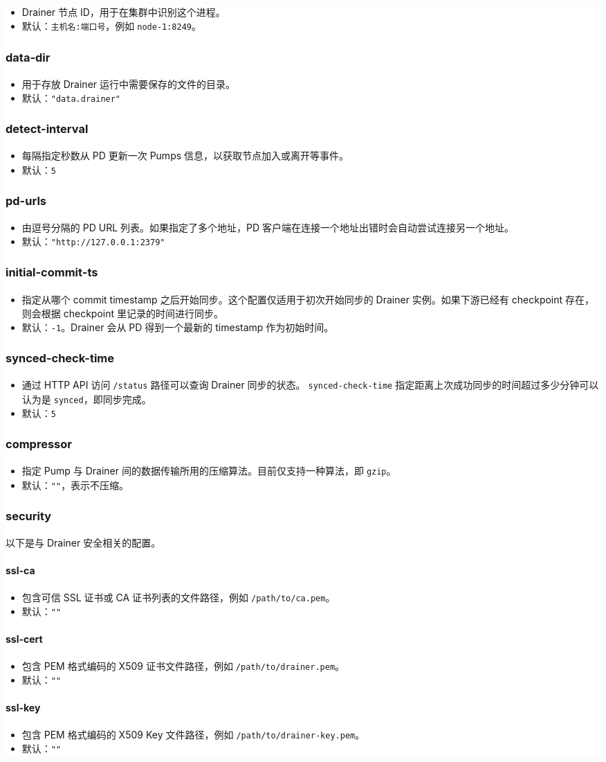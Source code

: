* Drainer 节点 ID，用于在集群中识别这个进程。
* 默认：`主机名:端口号`，例如 `node-1:8249`。

### data-dir

* 用于存放 Drainer 运行中需要保存的文件的目录。
* 默认：`"data.drainer"`

### detect-interval

* 每隔指定秒数从 PD 更新一次 Pumps 信息，以获取节点加入或离开等事件。
* 默认：`5`

### pd-urls

* 由逗号分隔的 PD URL 列表。如果指定了多个地址，PD 客户端在连接一个地址出错时会自动尝试连接另一个地址。
* 默认：`"http://127.0.0.1:2379"`

### initial-commit-ts

* 指定从哪个 commit timestamp 之后开始同步。这个配置仅适用于初次开始同步的 Drainer 实例。如果下游已经有 checkpoint 存在，则会根据 checkpoint 里记录的时间进行同步。
* 默认：`-1`。Drainer 会从 PD 得到一个最新的 timestamp 作为初始时间。

### synced-check-time

* 通过 HTTP API 访问 `/status` 路径可以查询 Drainer 同步的状态。
`synced-check-time` 指定距离上次成功同步的时间超过多少分钟可以认为是 `synced`，即同步完成。
* 默认：`5`

### compressor

* 指定 Pump 与 Drainer 间的数据传输所用的压缩算法。目前仅支持一种算法，即 `gzip`。
* 默认：`""`，表示不压缩。

### security

以下是与 Drainer 安全相关的配置。

#### ssl-ca

* 包含可信 SSL 证书或 CA 证书列表的文件路径，例如 `/path/to/ca.pem`。
* 默认：`""`

#### ssl-cert

* 包含 PEM 格式编码的 X509 证书文件路径，例如 `/path/to/drainer.pem`。
* 默认：`""`

#### ssl-key

* 包含 PEM 格式编码的 X509 Key 文件路径，例如 `/path/to/drainer-key.pem`。
* 默认：`""`
